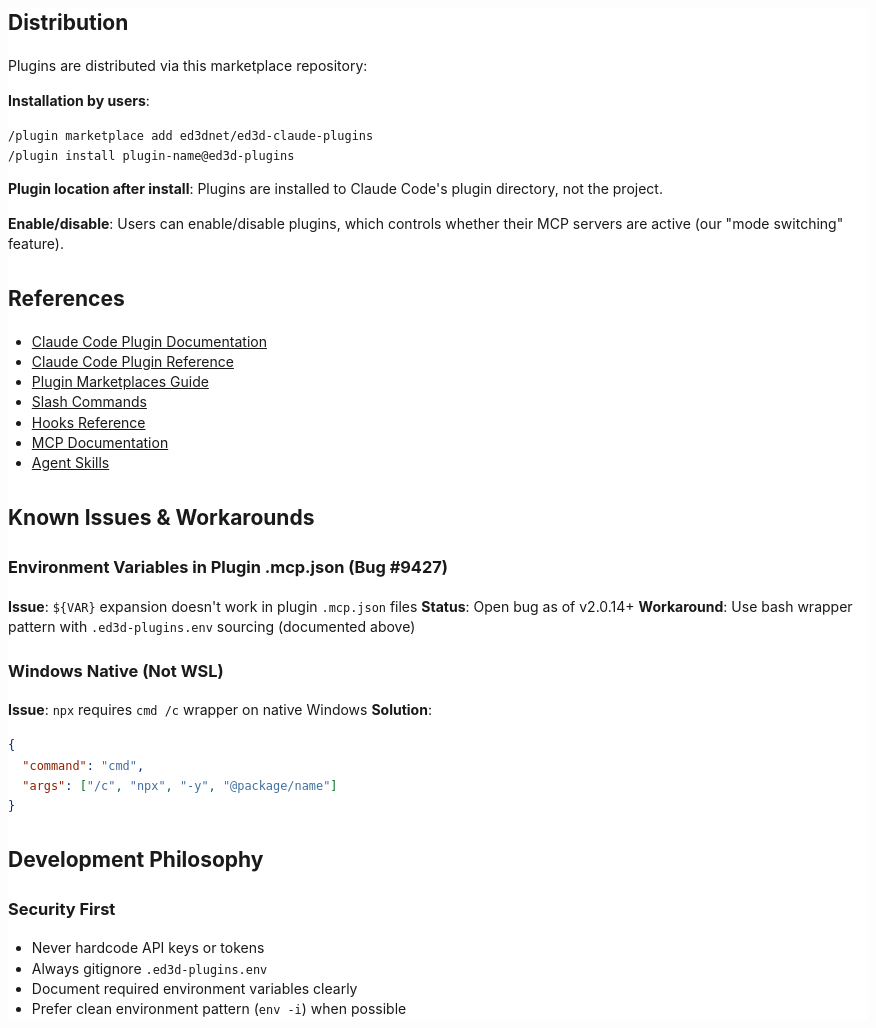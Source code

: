 ## Distribution

Plugins are distributed via this marketplace repository:

**Installation by users**:
```bash
/plugin marketplace add ed3dnet/ed3d-claude-plugins
/plugin install plugin-name@ed3d-plugins
```

**Plugin location after install**: Plugins are installed to Claude Code's plugin directory, not the project.

**Enable/disable**: Users can enable/disable plugins, which controls whether their MCP servers are active (our "mode switching" feature).

## References

- [Claude Code Plugin Documentation](https://docs.claude.com/en/docs/claude-code/plugins)
- [Claude Code Plugin Reference](https://docs.claude.com/en/docs/claude-code/plugins-reference)
- [Plugin Marketplaces Guide](https://docs.claude.com/en/docs/claude-code/plugin-marketplaces)
- [Slash Commands](https://docs.claude.com/en/docs/claude-code/slash-commands)
- [Hooks Reference](https://docs.claude.com/en/docs/claude-code/hooks)
- [MCP Documentation](https://docs.claude.com/en/docs/claude-code/mcp)
- [Agent Skills](https://docs.claude.com/en/docs/claude-code/skills)

## Known Issues & Workarounds

### Environment Variables in Plugin .mcp.json (Bug #9427)

**Issue**: `${VAR}` expansion doesn't work in plugin `.mcp.json` files
**Status**: Open bug as of v2.0.14+
**Workaround**: Use bash wrapper pattern with `.ed3d-plugins.env` sourcing (documented above)

### Windows Native (Not WSL)

**Issue**: `npx` requires `cmd /c` wrapper on native Windows
**Solution**:
```json
{
  "command": "cmd",
  "args": ["/c", "npx", "-y", "@package/name"]
}
```

## Development Philosophy

### Security First
- Never hardcode API keys or tokens
- Always gitignore `.ed3d-plugins.env`
- Document required environment variables clearly
- Prefer clean environment pattern (`env -i`) when possible
